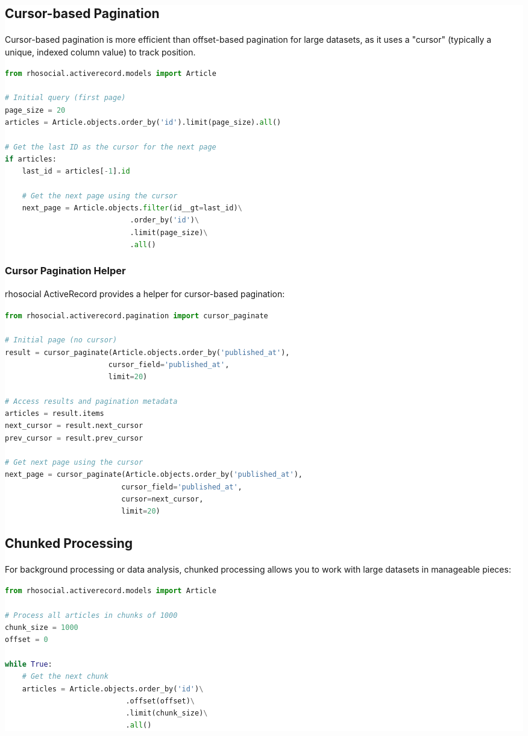 ## Cursor-based Pagination

Cursor-based pagination is more efficient than offset-based pagination for large datasets, as it uses a "cursor" (typically a unique, indexed column value) to track position.

```python
from rhosocial.activerecord.models import Article

# Initial query (first page)
page_size = 20
articles = Article.objects.order_by('id').limit(page_size).all()

# Get the last ID as the cursor for the next page
if articles:
    last_id = articles[-1].id
    
    # Get the next page using the cursor
    next_page = Article.objects.filter(id__gt=last_id)\
                             .order_by('id')\
                             .limit(page_size)\
                             .all()
```

### Cursor Pagination Helper

rhosocial ActiveRecord provides a helper for cursor-based pagination:

```python
from rhosocial.activerecord.pagination import cursor_paginate

# Initial page (no cursor)
result = cursor_paginate(Article.objects.order_by('published_at'), 
                        cursor_field='published_at',
                        limit=20)

# Access results and pagination metadata
articles = result.items
next_cursor = result.next_cursor
prev_cursor = result.prev_cursor

# Get next page using the cursor
next_page = cursor_paginate(Article.objects.order_by('published_at'),
                           cursor_field='published_at',
                           cursor=next_cursor,
                           limit=20)
```

## Chunked Processing

For background processing or data analysis, chunked processing allows you to work with large datasets in manageable pieces:

```python
from rhosocial.activerecord.models import Article

# Process all articles in chunks of 1000
chunk_size = 1000
offset = 0

while True:
    # Get the next chunk
    articles = Article.objects.order_by('id')\
                            .offset(offset)\
                            .limit(chunk_size)\
                            .all()
```